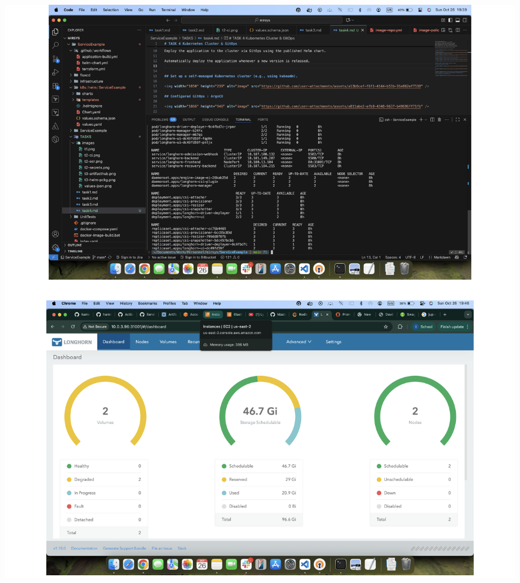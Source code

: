 <img width="1771" height="463" alt="image" src="./images/longhorn.png" />

##

<img width="1771" height="463" alt="image" src="./images/longhorn-dash.png" />
